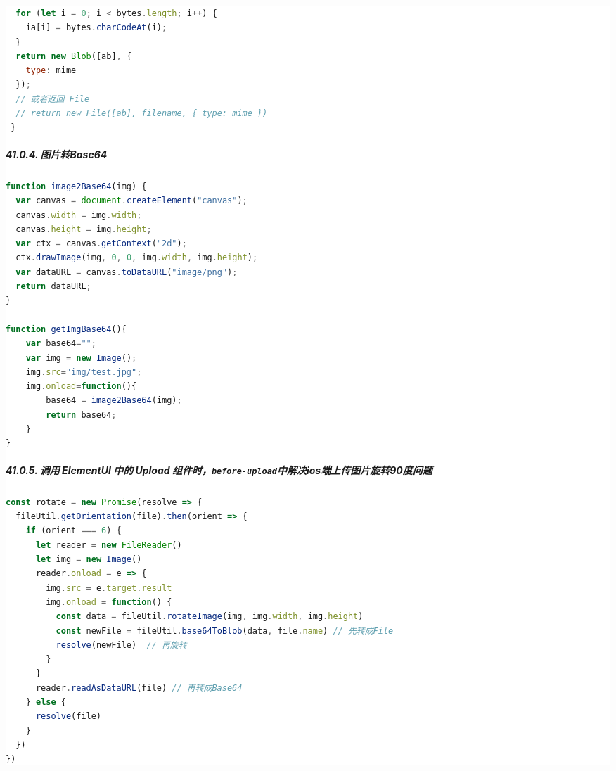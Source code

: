 ```js
  for (let i = 0; i < bytes.length; i++) {
    ia[i] = bytes.charCodeAt(i);
  }
  return new Blob([ab], {
    type: mime
  });
  // 或者返回 File
  // return new File([ab], filename, { type: mime })
 }
```

##### 41.0.4. 图片转Base64
```js
function image2Base64(img) {
  var canvas = document.createElement("canvas");
  canvas.width = img.width;
  canvas.height = img.height;
  var ctx = canvas.getContext("2d");
  ctx.drawImage(img, 0, 0, img.width, img.height);
  var dataURL = canvas.toDataURL("image/png");
  return dataURL;
}

function getImgBase64(){
    var base64="";
    var img = new Image();
    img.src="img/test.jpg";
    img.onload=function(){
        base64 = image2Base64(img);
        return base64;
    }
}
```

##### 41.0.5. 调用 ElementUI 中的 Upload 组件时，`before-upload`中解决ios端上传图片旋转90度问题

```js
const rotate = new Promise(resolve => {
  fileUtil.getOrientation(file).then(orient => {
    if (orient === 6) {
      let reader = new FileReader()
      let img = new Image()
      reader.onload = e => {
        img.src = e.target.result
        img.onload = function() {
          const data = fileUtil.rotateImage(img, img.width, img.height)
          const newFile = fileUtil.base64ToBlob(data, file.name) // 先转成File
          resolve(newFile)  // 再旋转
        }
      }
      reader.readAsDataURL(file) // 再转成Base64
    } else {
      resolve(file)
    }
  })
})
```
